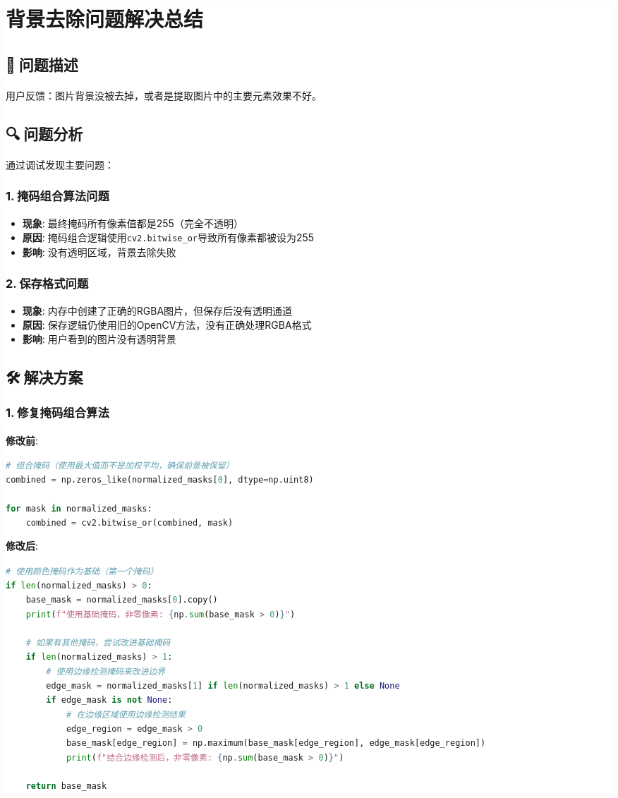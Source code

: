 # 背景去除问题解决总结

## 🎯 问题描述

用户反馈：图片背景没被去掉，或者是提取图片中的主要元素效果不好。

## 🔍 问题分析

通过调试发现主要问题：

### 1. **掩码组合算法问题**
- **现象**: 最终掩码所有像素值都是255（完全不透明）
- **原因**: 掩码组合逻辑使用`cv2.bitwise_or`导致所有像素都被设为255
- **影响**: 没有透明区域，背景去除失败

### 2. **保存格式问题**
- **现象**: 内存中创建了正确的RGBA图片，但保存后没有透明通道
- **原因**: 保存逻辑仍使用旧的OpenCV方法，没有正确处理RGBA格式
- **影响**: 用户看到的图片没有透明背景

## 🛠️ 解决方案

### 1. **修复掩码组合算法**

**修改前**:
```python
# 组合掩码（使用最大值而不是加权平均，确保前景被保留）
combined = np.zeros_like(normalized_masks[0], dtype=np.uint8)

for mask in normalized_masks:
    combined = cv2.bitwise_or(combined, mask)
```

**修改后**:
```python
# 使用颜色掩码作为基础（第一个掩码）
if len(normalized_masks) > 0:
    base_mask = normalized_masks[0].copy()
    print(f"使用基础掩码，非零像素: {np.sum(base_mask > 0)}")
    
    # 如果有其他掩码，尝试改进基础掩码
    if len(normalized_masks) > 1:
        # 使用边缘检测掩码来改进边界
        edge_mask = normalized_masks[1] if len(normalized_masks) > 1 else None
        if edge_mask is not None:
            # 在边缘区域使用边缘检测结果
            edge_region = edge_mask > 0
            base_mask[edge_region] = np.maximum(base_mask[edge_region], edge_mask[edge_region])
            print(f"结合边缘检测后，非零像素: {np.sum(base_mask > 0)}")
    
    return base_mask
```
